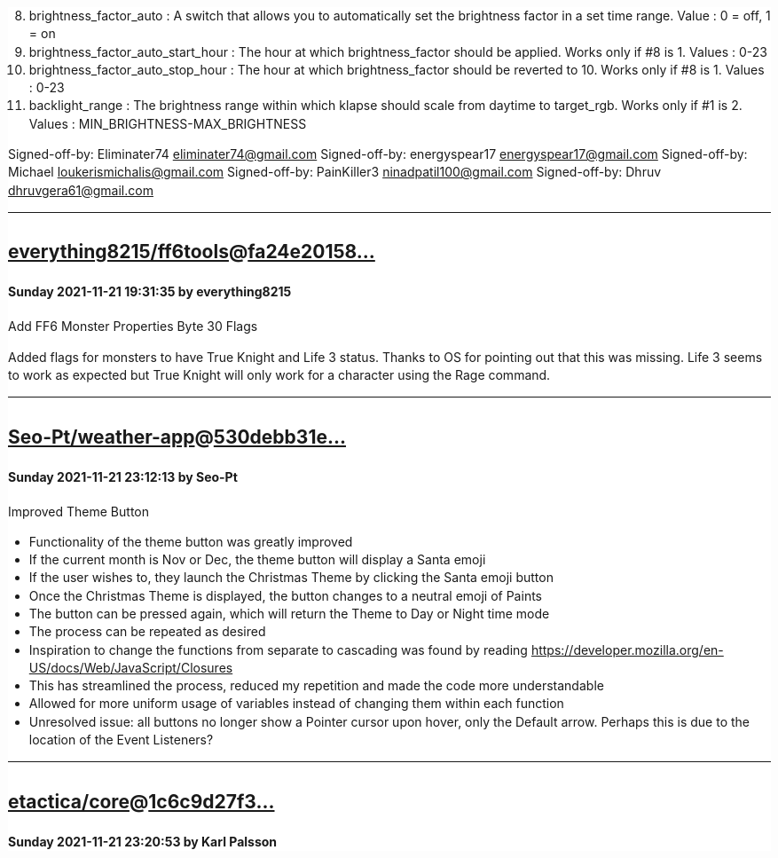 8. brightness_factor_auto : A switch that allows you to automatically set the brightness factor in a set time range. Value : 0 = off, 1 = on
9. brightness_factor_auto_start_hour : The hour at which brightness_factor should be applied. Works only if #8 is 1. Values : 0-23
10. brightness_factor_auto_stop_hour : The hour at which brightness_factor should be reverted to 10. Works only if #8 is 1. Values : 0-23
11. backlight_range : The brightness range within which klapse should scale from daytime to target_rgb. Works only if #1 is 2. Values : MIN_BRIGHTNESS-MAX_BRIGHTNESS

Signed-off-by: Eliminater74 <eliminater74@gmail.com>
Signed-off-by: energyspear17 <energyspear17@gmail.com>
Signed-off-by: Michael <loukerismichalis@gmail.com>
Signed-off-by: PainKiller3 <ninadpatil100@gmail.com>
Signed-off-by: Dhruv <dhruvgera61@gmail.com>

---
## [everything8215/ff6tools](https://github.com/everything8215/ff6tools)@[fa24e20158...](https://github.com/everything8215/ff6tools/commit/fa24e201584187b42a3210bcdd249a5a306d0965)
#### Sunday 2021-11-21 19:31:35 by everything8215

Add FF6 Monster Properties Byte 30 Flags

Added flags for monsters to have True Knight and Life 3 status. Thanks to OS for pointing out that this was missing. Life 3 seems to work as expected but True Knight will only work for a character using the Rage command.

---
## [Seo-Pt/weather-app](https://github.com/Seo-Pt/weather-app)@[530debb31e...](https://github.com/Seo-Pt/weather-app/commit/530debb31ebaae24bd90ab9a3934ab95649c274a)
#### Sunday 2021-11-21 23:12:13 by Seo-Pt

Improved Theme Button

- Functionality of the theme button was greatly improved
- If the current month is Nov or Dec, the theme button will display a Santa emoji
- If the user wishes to, they launch the Christmas Theme by clicking the Santa emoji button
- Once the Christmas Theme is displayed, the button changes to a neutral emoji of Paints
- The button can be pressed again, which will return the Theme to Day or Night time mode
- The process can be repeated as desired
- Inspiration to change the functions from separate to cascading was found by reading https://developer.mozilla.org/en-US/docs/Web/JavaScript/Closures
- This has streamlined the process, reduced my repetition and made the code more understandable
- Allowed for more uniform usage of variables instead of changing them within each function
- Unresolved issue: all buttons no longer show a Pointer cursor upon hover, only the Default arrow. Perhaps this is due to the location of the Event Listeners?

---
## [etactica/core](https://github.com/etactica/core)@[1c6c9d27f3...](https://github.com/etactica/core/commit/1c6c9d27f38ecadafa609a522e54c36f74b48086)
#### Sunday 2021-11-21 23:20:53 by Karl Palsson
